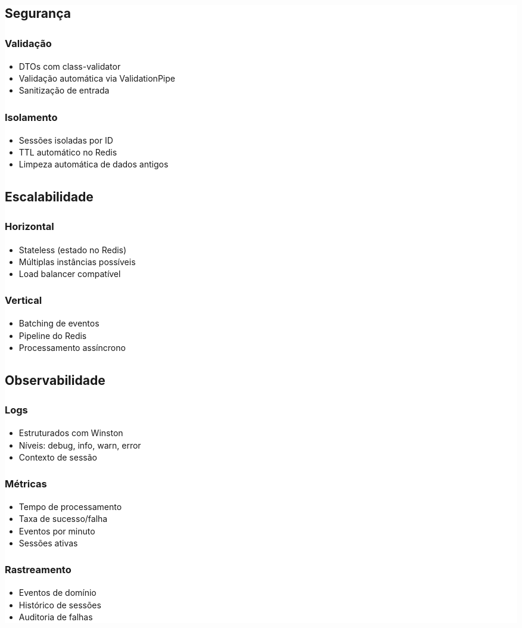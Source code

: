 ## Segurança

### Validação
- DTOs com class-validator
- Validação automática via ValidationPipe
- Sanitização de entrada

### Isolamento
- Sessões isoladas por ID
- TTL automático no Redis
- Limpeza automática de dados antigos

## Escalabilidade

### Horizontal
- Stateless (estado no Redis)
- Múltiplas instâncias possíveis
- Load balancer compatível

### Vertical
- Batching de eventos
- Pipeline do Redis
- Processamento assíncrono

## Observabilidade

### Logs
- Estruturados com Winston
- Níveis: debug, info, warn, error
- Contexto de sessão

### Métricas
- Tempo de processamento
- Taxa de sucesso/falha
- Eventos por minuto
- Sessões ativas

### Rastreamento
- Eventos de domínio
- Histórico de sessões
- Auditoria de falhas

